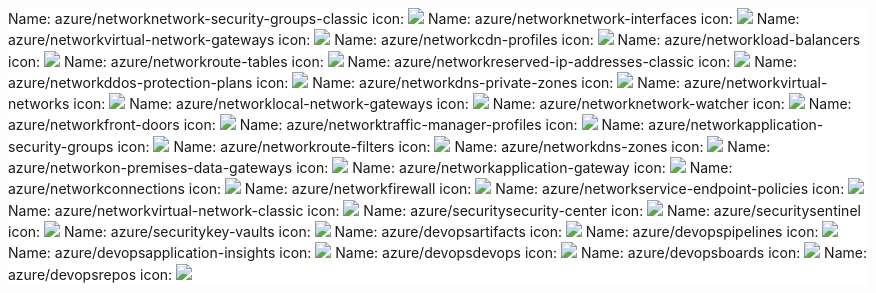 Name:  azure/networknetwork-security-groups-classic icon:  ![](https://github.com/mingrammer/diagrams/blob/master/resources/azure/network/network-security-groups-classic.png/?raw=true)
Name:  azure/networknetwork-interfaces icon:  ![](https://github.com/mingrammer/diagrams/blob/master/resources/azure/network/network-interfaces.png/?raw=true)
Name:  azure/networkvirtual-network-gateways icon:  ![](https://github.com/mingrammer/diagrams/blob/master/resources/azure/network/virtual-network-gateways.png/?raw=true)
Name:  azure/networkcdn-profiles icon:  ![](https://github.com/mingrammer/diagrams/blob/master/resources/azure/network/cdn-profiles.png/?raw=true)
Name:  azure/networkload-balancers icon:  ![](https://github.com/mingrammer/diagrams/blob/master/resources/azure/network/load-balancers.png/?raw=true)
Name:  azure/networkroute-tables icon:  ![](https://github.com/mingrammer/diagrams/blob/master/resources/azure/network/route-tables.png/?raw=true)
Name:  azure/networkreserved-ip-addresses-classic icon:  ![](https://github.com/mingrammer/diagrams/blob/master/resources/azure/network/reserved-ip-addresses-classic.png/?raw=true)
Name:  azure/networkddos-protection-plans icon:  ![](https://github.com/mingrammer/diagrams/blob/master/resources/azure/network/ddos-protection-plans.png/?raw=true)
Name:  azure/networkdns-private-zones icon:  ![](https://github.com/mingrammer/diagrams/blob/master/resources/azure/network/dns-private-zones.png/?raw=true)
Name:  azure/networkvirtual-networks icon:  ![](https://github.com/mingrammer/diagrams/blob/master/resources/azure/network/virtual-networks.png/?raw=true)
Name:  azure/networklocal-network-gateways icon:  ![](https://github.com/mingrammer/diagrams/blob/master/resources/azure/network/local-network-gateways.png/?raw=true)
Name:  azure/networknetwork-watcher icon:  ![](https://github.com/mingrammer/diagrams/blob/master/resources/azure/network/network-watcher.png/?raw=true)
Name:  azure/networkfront-doors icon:  ![](https://github.com/mingrammer/diagrams/blob/master/resources/azure/network/front-doors.png/?raw=true)
Name:  azure/networktraffic-manager-profiles icon:  ![](https://github.com/mingrammer/diagrams/blob/master/resources/azure/network/traffic-manager-profiles.png/?raw=true)
Name:  azure/networkapplication-security-groups icon:  ![](https://github.com/mingrammer/diagrams/blob/master/resources/azure/network/application-security-groups.png/?raw=true)
Name:  azure/networkroute-filters icon:  ![](https://github.com/mingrammer/diagrams/blob/master/resources/azure/network/route-filters.png/?raw=true)
Name:  azure/networkdns-zones icon:  ![](https://github.com/mingrammer/diagrams/blob/master/resources/azure/network/dns-zones.png/?raw=true)
Name:  azure/networkon-premises-data-gateways icon:  ![](https://github.com/mingrammer/diagrams/blob/master/resources/azure/network/on-premises-data-gateways.png/?raw=true)
Name:  azure/networkapplication-gateway icon:  ![](https://github.com/mingrammer/diagrams/blob/master/resources/azure/network/application-gateway.png/?raw=true)
Name:  azure/networkconnections icon:  ![](https://github.com/mingrammer/diagrams/blob/master/resources/azure/network/connections.png/?raw=true)
Name:  azure/networkfirewall icon:  ![](https://github.com/mingrammer/diagrams/blob/master/resources/azure/network/firewall.png/?raw=true)
Name:  azure/networkservice-endpoint-policies icon:  ![](https://github.com/mingrammer/diagrams/blob/master/resources/azure/network/service-endpoint-policies.png/?raw=true)
Name:  azure/networkvirtual-network-classic icon:  ![](https://github.com/mingrammer/diagrams/blob/master/resources/azure/network/virtual-network-classic.png/?raw=true)
Name:  azure/securitysecurity-center icon:  ![](https://github.com/mingrammer/diagrams/blob/master/resources/azure/security/security-center.png/?raw=true)
Name:  azure/securitysentinel icon:  ![](https://github.com/mingrammer/diagrams/blob/master/resources/azure/security/sentinel.png/?raw=true)
Name:  azure/securitykey-vaults icon:  ![](https://github.com/mingrammer/diagrams/blob/master/resources/azure/security/key-vaults.png/?raw=true)
Name:  azure/devopsartifacts icon:  ![](https://github.com/mingrammer/diagrams/blob/master/resources/azure/devops/artifacts.png/?raw=true)
Name:  azure/devopspipelines icon:  ![](https://github.com/mingrammer/diagrams/blob/master/resources/azure/devops/pipelines.png/?raw=true)
Name:  azure/devopsapplication-insights icon:  ![](https://github.com/mingrammer/diagrams/blob/master/resources/azure/devops/application-insights.png/?raw=true)
Name:  azure/devopsdevops icon:  ![](https://github.com/mingrammer/diagrams/blob/master/resources/azure/devops/devops.png/?raw=true)
Name:  azure/devopsboards icon:  ![](https://github.com/mingrammer/diagrams/blob/master/resources/azure/devops/boards.png/?raw=true)
Name:  azure/devopsrepos icon:  ![](https://github.com/mingrammer/diagrams/blob/master/resources/azure/devops/repos.png/?raw=true)